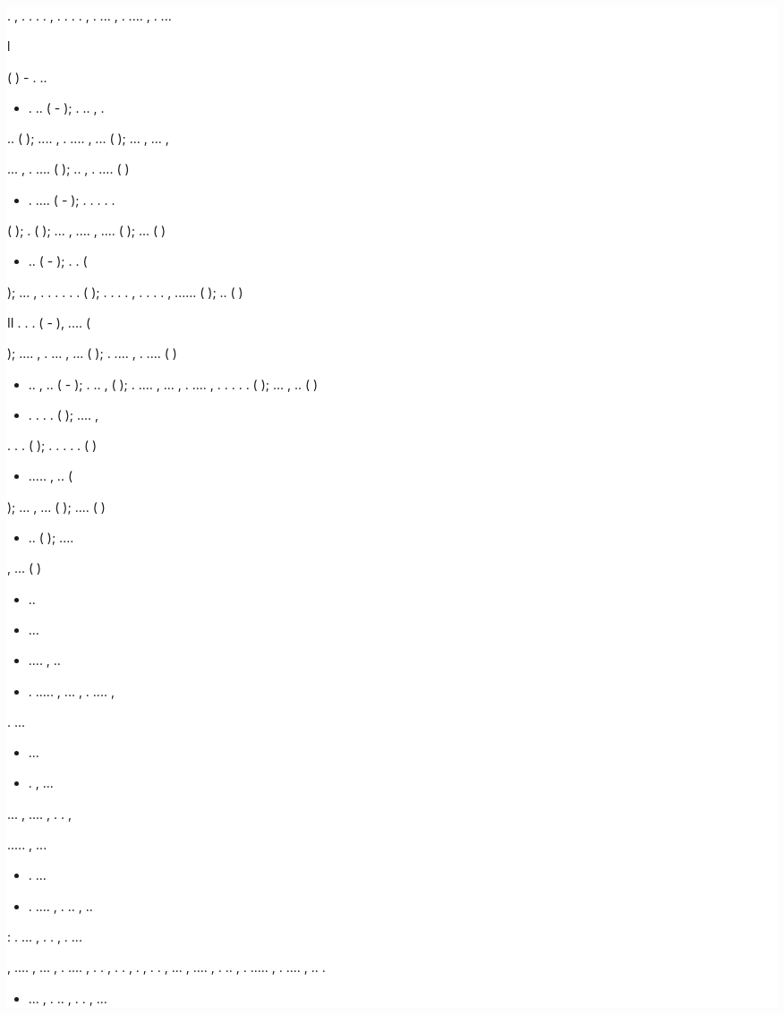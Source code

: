 . , . . . . , . . . . , . ... , . .... , . ...

l

( ) - . ..

- . .. ( - ); . .. , .

.. ( ); .... , . .... , ... ( ); ... , ... ,

... , . .... ( ); .. , . .... ( )

- . .... ( - ); . . . . .

( ); . ( ); ... , .... , .... ( ); ... ( )

- .. ( - ); . . (

); ... , . . . . . . ( ); . . . . , . . . . , ...... ( ); .. ( )

II . . . ( - ), .... (

); .... , . ... , ... ( ); . .... , . .... ( )

- .. , .. ( - ); . .. , ( ); . .... , ... , . .... , . . . . . ( ); ... , .. ( )

- . . . . ( ); .... ,

. . . ( ); . . . . . ( )

- ..... , .. (

); ... , ... ( ); .... ( )

- .. ( ); ....

, ... ( )

- ..

- ...

- .... , ..

- . ..... , ... , . .... ,

. ...

- ...

- . , ...

... , .... , . . ,

..... , ...

- . ...

- . .... , . .. , ..

: . ... , . . , . ...

, .... , ... , . .... , . . , . . , . , . . , ... , .... , . .. , . ..... , . .... , .. .

- ... , . .. , . . , ...
